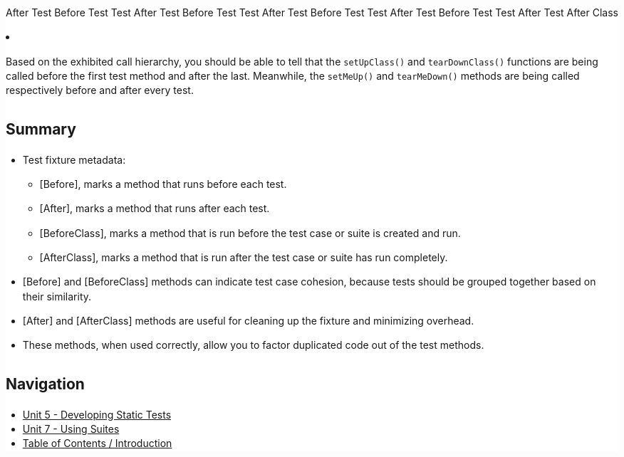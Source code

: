 After Test
Before Test
Test
After Test
Before Test
Test
After Test
Before Test
Test
After Test
Before Test
Test
After Test
After Class
		</pre></code>
	</li>
	<li>
		<p>Based on the exhibited call hierarchy, you should be able to tell that the <code>setUpClass()</code> and <code>tearDownClass()</code> functions are being called before the first test method and after the last. Meanwhile, the <code>setMeUp()</code> and <code>tearMeDown()</code> methods are being called respectively before and after every test.</p>
	</li>
</ol>

<h2>Summary</h2>

<ul>
	<li><p>Test fixture metadata:</p></li>
	<ul>
		<li><p>[Before], marks a method that runs before each test.</p></li>
		<li><p>[After], marks a method that runs after each test.</p></li>
		<li><p>[BeforeClass], marks a method that is run before the test case or suite is created and run.</p></li>
		<li><p>[AfterClass], marks a method that is run after the test case or suite has run completely.</p></li>
	</ul>
	<li><p>[Before] and [BeforeClass] methods can indicate test case cohesion, because tests should be grouped together based on their similarity.</p></li>
	<li><p>[After] and [AfterClass] methods are useful for cleaning up the fixture and minimizing overhead.</p></li>
	<li><p>These methods, when used correctly, allow you to factor duplicated code out of the test methods.</p></li>
</ul>

<h2>Navigation</h2>
<ul>
    <li><a href="Unit-5.html">Unit 5 - Developing Static Tests</a></li>
    <li><a href="Unit-7.html">Unit 7 - Using Suites</a></li>
    <li><a href="../index.html">Table of Contents / Introduction</a></li>
</ul>